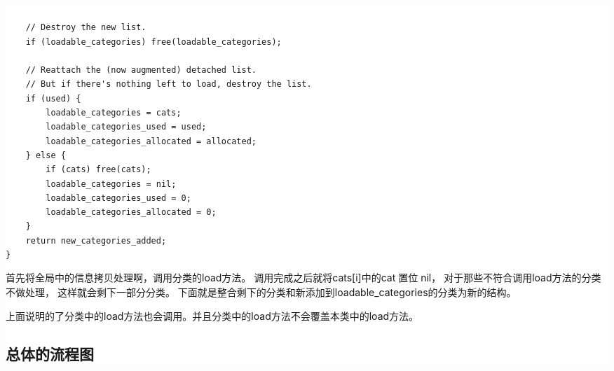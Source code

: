 ```

    // Destroy the new list.
    if (loadable_categories) free(loadable_categories);

    // Reattach the (now augmented) detached list. 
    // But if there's nothing left to load, destroy the list.
    if (used) {
        loadable_categories = cats;
        loadable_categories_used = used;
        loadable_categories_allocated = allocated;
    } else {
        if (cats) free(cats);
        loadable_categories = nil;
        loadable_categories_used = 0;
        loadable_categories_allocated = 0;
    }
    return new_categories_added;
}
```

首先将全局中的信息拷贝处理啊，调用分类的load方法。 调用完成之后就将cats[i]中的cat 置位 nil，  对于那些不符合调用load方法的分类不做处理， 这样就会剩下一部分分类。 下面就是整合剩下的分类和新添加到loadable_categories的分类为新的结构。

上面说明的了分类中的load方法也会调用。并且分类中的load方法不会覆盖本类中的load方法。


## 总体的流程图 

